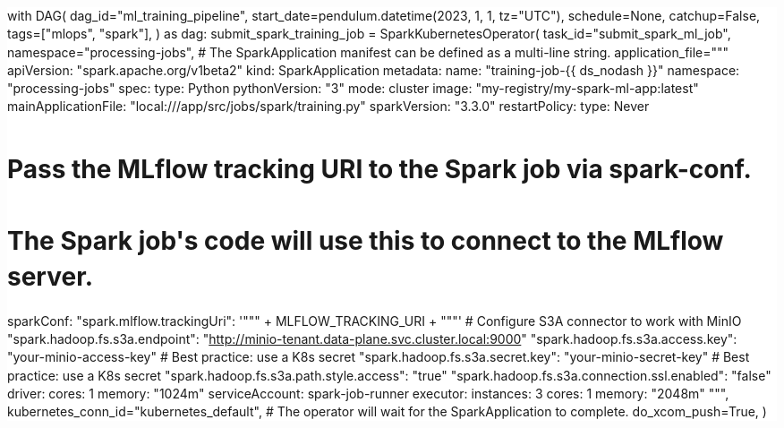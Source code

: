 with DAG(
    dag_id="ml_training_pipeline",
    start_date=pendulum.datetime(2023, 1, 1, tz="UTC"),
    schedule=None,
    catchup=False,
    tags=["mlops", "spark"],
) as dag:
    submit_spark_training_job = SparkKubernetesOperator(
        task_id="submit_spark_ml_job",
        namespace="processing-jobs",
        # The SparkApplication manifest can be defined as a multi-line string.
        application_file="""
apiVersion: "spark.apache.org/v1beta2"
kind: SparkApplication
metadata:
  name: "training-job-{{ ds_nodash }}"
  namespace: "processing-jobs"
spec:
  type: Python
  pythonVersion: "3"
  mode: cluster
  image: "my-registry/my-spark-ml-app:latest"
  mainApplicationFile: "local:///app/src/jobs/spark/training.py"
  sparkVersion: "3.3.0"
  restartPolicy:
    type: Never
  # Pass the MLflow tracking URI to the Spark job via spark-conf.
  # The Spark job's code will use this to connect to the MLflow server.
  sparkConf:
    "spark.mlflow.trackingUri": '""" + MLFLOW_TRACKING_URI + """'
    # Configure S3A connector to work with MinIO
    "spark.hadoop.fs.s3a.endpoint": "http://minio-tenant.data-plane.svc.cluster.local:9000"
    "spark.hadoop.fs.s3a.access.key": "your-minio-access-key" # Best practice: use a K8s secret
    "spark.hadoop.fs.s3a.secret.key": "your-minio-secret-key" # Best practice: use a K8s secret
    "spark.hadoop.fs.s3a.path.style.access": "true"
    "spark.hadoop.fs.s3a.connection.ssl.enabled": "false"
  driver:
    cores: 1
    memory: "1024m"
    serviceAccount: spark-job-runner
  executor:
    instances: 3
    cores: 1
    memory: "2048m"
""",
        kubernetes_conn_id="kubernetes_default",
        # The operator will wait for the SparkApplication to complete.
        do_xcom_push=True,
    )
